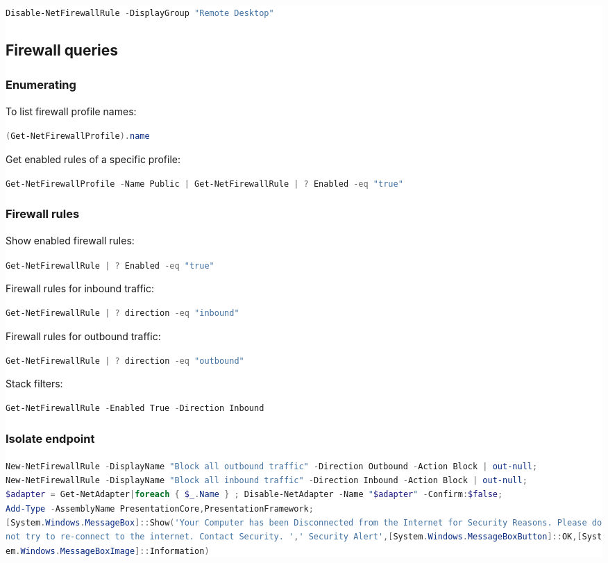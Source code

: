 ```powershell
Disable-NetFirewallRule -DisplayGroup "Remote Desktop"
```

## Firewall queries

### Enumerating

To list firewall profile names:

```powershell
(Get-NetFirewallProfile).name
```

Get enabled rules of a specific profile:

```powershell
Get-NetFirewallProfile -Name Public | Get-NetFirewallRule | ? Enabled -eq "true"
```

### Firewall rules

Show enabled firewall rules:

```powershell
Get-NetFirewallRule | ? Enabled -eq "true"
```

Firewall rules for inbound traffic:

```powershell
Get-NetFirewallRule | ? direction -eq "inbound"
```

Firewall rules for outbound traffic:

```powershell
Get-NetFirewallRule | ? direction -eq "outbound"
```

Stack filters:

```powershell
Get-NetFirewallRule -Enabled True -Direction Inbound
```

### Isolate endpoint

```powershell
New-NetFirewallRule -DisplayName "Block all outbound traffic" -Direction Outbound -Action Block | out-null; 
New-NetFirewallRule -DisplayName "Block all inbound traffic" -Direction Inbound -Action Block | out-null; 
$adapter = Get-NetAdapter|foreach { $_.Name } ; Disable-NetAdapter -Name "$adapter" -Confirm:$false; 
Add-Type -AssemblyName PresentationCore,PresentationFramework; 
[System.Windows.MessageBox]::Show('Your Computer has been Disconnected from the Internet for Security Reasons. Please do not try to re-connect to the internet. Contact Security. ',' Security Alert',[System.Windows.MessageBoxButton]::OK,[System.Windows.MessageBoxImage]::Information)
```
